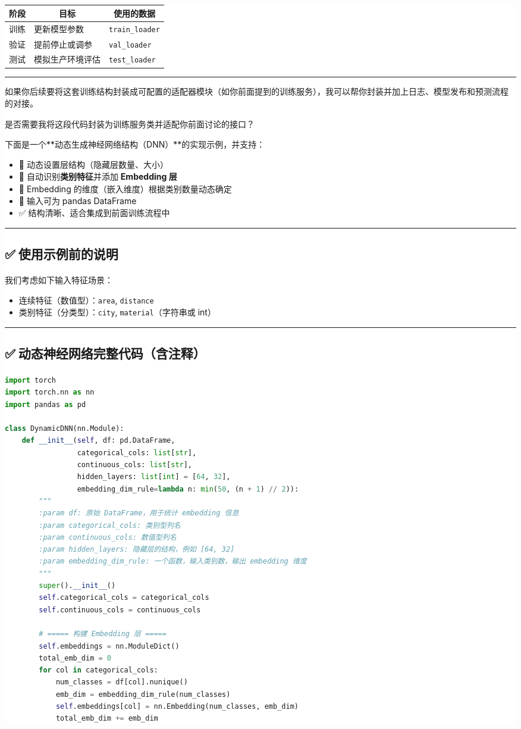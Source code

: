 | 阶段 | 目标             | 使用的数据     |
| ---- | ---------------- | -------------- |
| 训练 | 更新模型参数     | `train_loader` |
| 验证 | 提前停止或调参   | `val_loader`   |
| 测试 | 模拟生产环境评估 | `test_loader`  |

------

如果你后续要将这套训练结构封装成可配置的适配器模块（如你前面提到的训练服务），我可以帮你封装并加上日志、模型发布和预测流程的对接。

是否需要我将这段代码封装为训练服务类并适配你前面讨论的接口？

下面是一个**动态生成神经网络结构（DNN）**的实现示例，并支持：

- 🧠 动态设置层结构（隐藏层数量、大小）
- 🔢 自动识别**类别特征**并添加 **Embedding 层**
- 📐 Embedding 的维度（嵌入维度）根据类别数量动态确定
- 🧪 输入可为 pandas DataFrame
- ✅ 结构清晰、适合集成到前面训练流程中

------

## ✅ 使用示例前的说明

我们考虑如下输入特征场景：

- 连续特征（数值型）：`area`, `distance`
- 类别特征（分类型）：`city`, `material`（字符串或 int）

------

## ✅ 动态神经网络完整代码（含注释）

```python
import torch
import torch.nn as nn
import pandas as pd

class DynamicDNN(nn.Module):
    def __init__(self, df: pd.DataFrame, 
                 categorical_cols: list[str], 
                 continuous_cols: list[str],
                 hidden_layers: list[int] = [64, 32],
                 embedding_dim_rule=lambda n: min(50, (n + 1) // 2)):
        """
        :param df: 原始 DataFrame，用于统计 embedding 信息
        :param categorical_cols: 类别型列名
        :param continuous_cols: 数值型列名
        :param hidden_layers: 隐藏层的结构，例如 [64, 32]
        :param embedding_dim_rule: 一个函数，输入类别数，输出 embedding 维度
        """
        super().__init__()
        self.categorical_cols = categorical_cols
        self.continuous_cols = continuous_cols

        # ===== 构建 Embedding 层 =====
        self.embeddings = nn.ModuleDict()
        total_emb_dim = 0
        for col in categorical_cols:
            num_classes = df[col].nunique()
            emb_dim = embedding_dim_rule(num_classes)
            self.embeddings[col] = nn.Embedding(num_classes, emb_dim)
            total_emb_dim += emb_dim

```